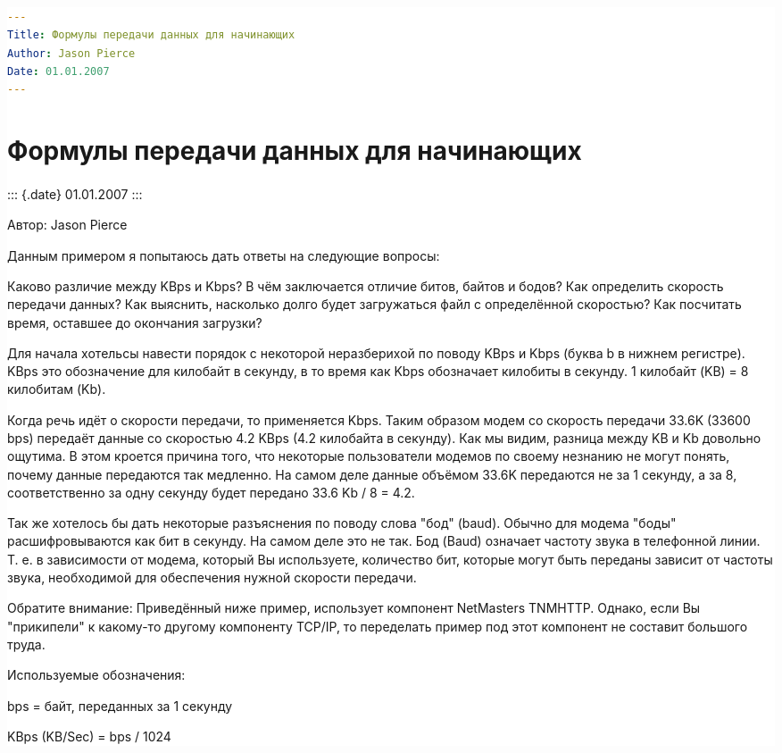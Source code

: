 ```yaml
---
Title: Формулы передачи данных для начинающих
Author: Jason Pierce
Date: 01.01.2007
---
```



Формулы передачи данных для начинающих
======================================

::: {.date}
01.01.2007
:::

Автор: Jason Pierce

Данным примером я попытаюсь дать ответы на следующие вопросы:

Каково различие между KBps и Kbps? В чём заключается отличие битов,
байтов и бодов? Как определить скорость передачи данных? Как выяснить,
насколько долго будет загружаться файл с определённой скоростью? Как
посчитать время, оставшее до окончания загрузки?

Для начала хотельсы навести порядок с некоторой неразберихой по поводу
KBps и Kbps (буква b в нижнем регистре). KBps это обозначение для
килобайт в секунду, в то время как Kbps обозначает килобиты в секунду. 1
килобайт (KB) = 8 килобитам (Kb).

Когда речь идёт о скорости передачи, то применяется Kbps. Таким образом
модем со скорость передачи 33.6K (33600 bps) передаёт данные со
скоростью 4.2 KBps (4.2 килобайта в секунду). Как мы видим, разница
между KB и Kb довольно ощутима. В этом кроется причина того, что
некоторые пользователи модемов по своему незнанию не могут понять,
почему данные передаются так медленно. На самом деле данные объёмом
33.6K передаются не за 1 секунду, а за 8, соответственно за одну секунду
будет передано 33.6 Kb / 8 = 4.2.

Так же хотелось бы дать некоторые разъяснения по поводу слова \"бод\"
(baud). Обычно для модема \"боды\" расшифровываются как бит в секунду.
На самом деле это не так. Бод (Baud) означает частоту звука в телефонной
линии. Т. е. в зависимости от модема, который Вы используете, количество
бит, которые могут быть переданы зависит от частоты звука, необходимой
для обеспечения нужной скорости передачи.

Обратите внимание: Приведённый ниже пример, использует компонент
NetMasters TNMHTTP. Однако, если Вы \"прикипели\" к какому-то другому
компоненту TCP/IP, то переделать пример под этот компонент не составит
большого труда.

Используемые обозначения:

bps = байт, переданных за 1 секунду

KBps (KB/Sec) = bps / 1024
